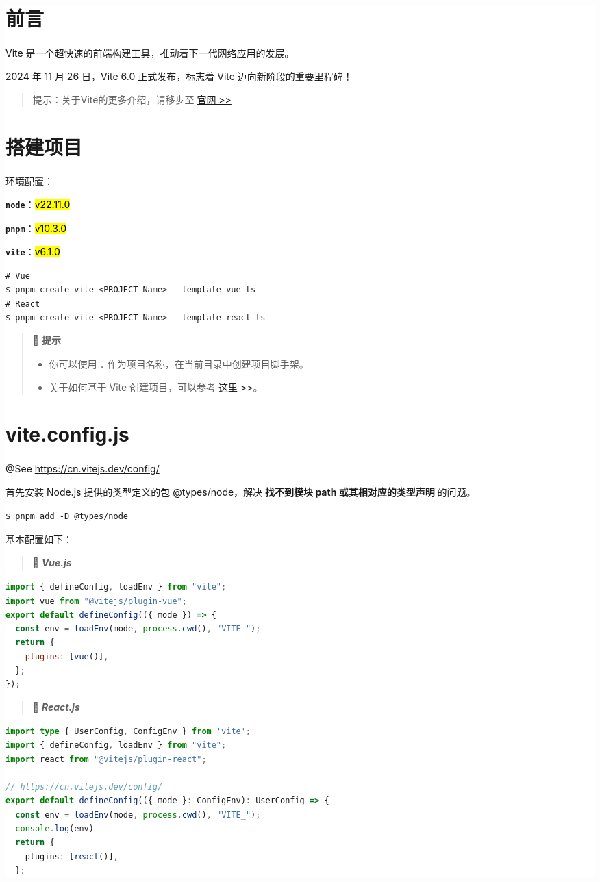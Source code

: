 # 前言

Vite 是一个超快速的前端构建工具，推动着下一代网络应用的发展。

2024 年 11 月 26 日，Vite 6.0 正式发布，标志着 Vite 迈向新阶段的重要里程碑！

> 提示：关于Vite的更多介绍，请移步至 [官网 >>](https://cn.vite.dev/)

# 搭建项目

环境配置：

**`node`**：<mark>v22.11.0</mark>

**`pnpm`**：<mark>v10.3.0</mark>

**`vite`**：<mark>v6.1.0</mark>

```shell
# Vue
$ pnpm create vite <PROJECT-Name> --template vue-ts
# React
$ pnpm create vite <PROJECT-Name> --template react-ts
```

> 🔖 **提示**
>
> - 你可以使用 `.` 作为项目名称，在当前目录中创建项目脚手架。
>
> - 关于如何基于 Vite 创建项目，可以参考 [这里 >>](https://cn.vite.dev/guide/#scaffolding-your-first-vite-project)。

# vite.config.js

@See https://cn.vitejs.dev/config/

首先安装 Node.js 提供的类型定义的包 @types/node，解决 **找不到模块 path 或其相对应的类型声明** 的问题。

```shell
$ pnpm add -D @types/node
```

基本配置如下：

> 📖 ***Vue.js***

```js
import { defineConfig, loadEnv } from "vite";
import vue from "@vitejs/plugin-vue";
export default defineConfig(({ mode }) => {
  const env = loadEnv(mode, process.cwd(), "VITE_");
  return {
    plugins: [vue()],
  };
});
```
> 📖 ***React.js***
```ts
import type { UserConfig, ConfigEnv } from 'vite';
import { defineConfig, loadEnv } from "vite";
import react from "@vitejs/plugin-react";

// https://cn.vitejs.dev/config/
export default defineConfig(({ mode }: ConfigEnv): UserConfig => {
  const env = loadEnv(mode, process.cwd(), "VITE_");
  console.log(env)
  return {
    plugins: [react()],
  };
```
